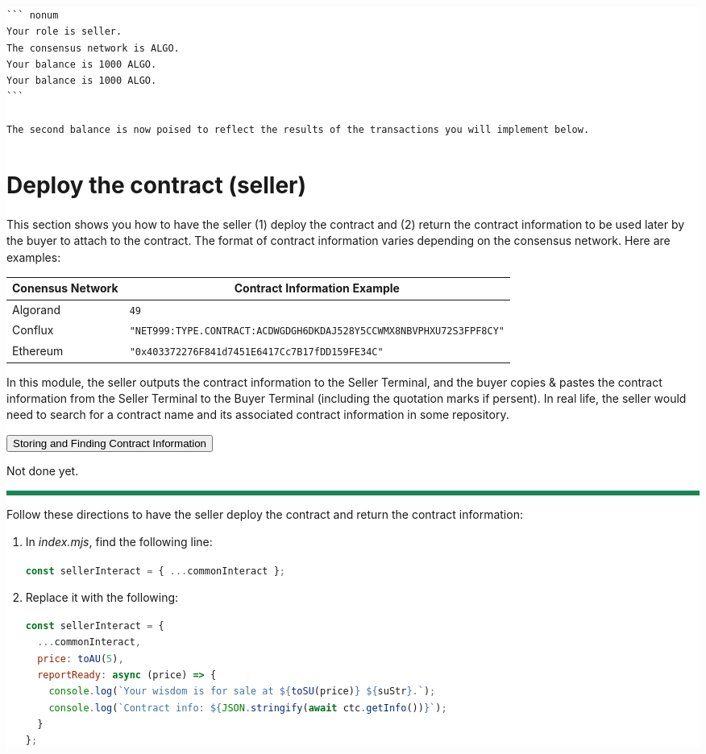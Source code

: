     ``` nonum
    Your role is seller.
    The consensus network is ALGO.
    Your balance is 1000 ALGO.
    Your balance is 1000 ALGO.
    ```

    The second balance is now poised to reflect the results of the transactions you will implement below.

# Deploy the contract (seller)

This section shows you how to have the seller (1) deploy the contract and (2) return the contract information to be used later by the buyer to attach to the contract. The format of contract information varies depending on the consensus network. Here are examples:

|Conensus Network|Contract Information Example|
|-|-|
|Algorand|`49`|
|Conflux|`"NET999:TYPE.CONTRACT:ACDWGDGH6DKDAJ528Y5CCWMX8NBVPHXU72S3FPF8CY"`|
|Ethereum|`"0x403372276F841d7451E6417Cc7B17fDD159FE34C"`|

In this module, the seller outputs the contract information to the Seller Terminal, and the buyer copies & pastes the contract information from the Seller Terminal to the Buyer Terminal (including the quotation marks if persent). In real life, the seller would need to search for a contract name and its associated contract information in some repository. 

<button class="btn btn-success btn-sm" type="button" data-bs-toggle="collapse" data-bs-target="#fsci" aria-expanded="false">
  <i class="fas fa-info-circle me-2"></i><span>Storing and Finding Contract Information</span>
</button>

<span class="collapse" id="fsci">

Not done yet.

<hr style="background-color:#198754;opacity:1;height:6px;"/>
</span>

Follow these directions to have the seller deploy the contract and return the contract information:

1. In *index.mjs*, find the following line:

    ``` js nonum
    const sellerInteract = { ...commonInteract };
    ```

1. Replace it with the following:

    ``` js nonum
    const sellerInteract = { 
      ...commonInteract,
      price: toAU(5),
      reportReady: async (price) => {
        console.log(`Your wisdom is for sale at ${toSU(price)} ${suStr}.`);
        console.log(`Contract info: ${JSON.stringify(await ctc.getInfo())}`);
      }
    };
    ```
